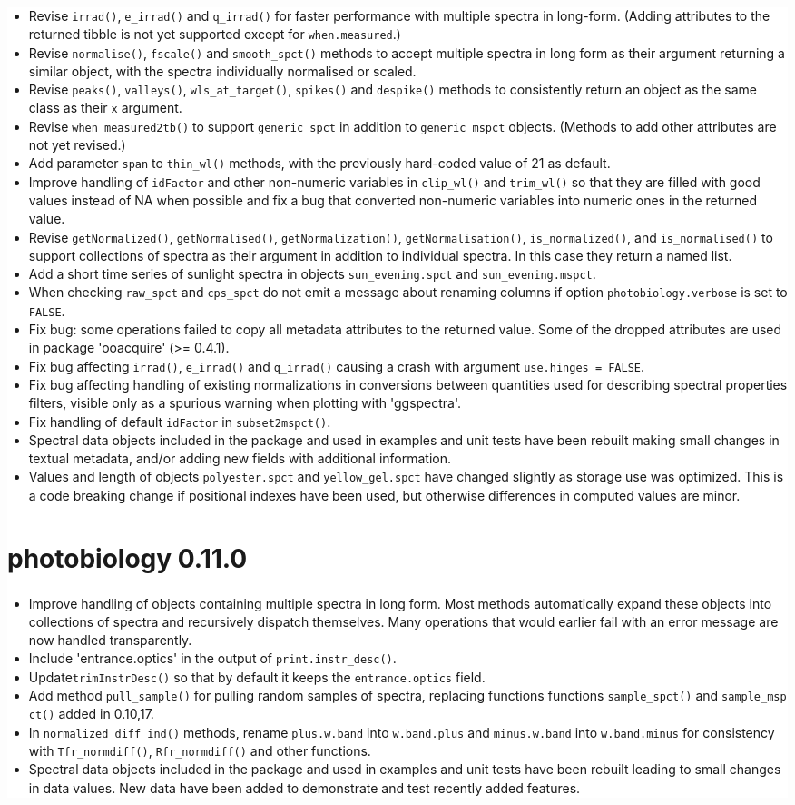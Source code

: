 - Revise `irrad()`, `e_irrad()` and `q_irrad()` for faster performance with
multiple spectra in long-form. (Adding attributes to the returned tibble is not 
yet supported except for `when.measured`.)
- Revise `normalise()`, `fscale()` and `smooth_spct()` methods to accept
multiple spectra in long form as their argument returning a similar object, with
the spectra individually normalised or scaled.
- Revise `peaks()`, `valleys()`, `wls_at_target()`, `spikes()` and `despike()`
methods to consistently return an object as the same class as their `x` 
argument. 
- Revise `when_measured2tb()` to support `generic_spct` in addition to 
`generic_mspct` objects. (Methods to add other attributes are not yet revised.)
- Add parameter `span` to `thin_wl()` methods, with the previously hard-coded
value of 21 as default.
- Improve handling of `idFactor` and other non-numeric variables in `clip_wl()`
and `trim_wl()` so that they are filled with good values instead of NA when 
possible and fix a bug that converted non-numeric variables into numeric ones
in the returned value.
- Revise `getNormalized()`, `getNormalised()`, `getNormalization()`, 
`getNormalisation()`, `is_normalized()`, and `is_normalised()` to support
collections of spectra as their argument in addition to individual spectra. In
this case they return a named list.
- Add a short time series of sunlight spectra in objects `sun_evening.spct` and
`sun_evening.mspct`.
- When checking `raw_spct` and `cps_spct` do not emit a message about renaming 
columns if option `photobiology.verbose` is set to `FALSE`.
- Fix bug: some operations failed to copy all metadata attributes to the
returned value. Some of the dropped attributes are used in package 'ooacquire' 
(>= 0.4.1).
- Fix bug affecting `irrad()`, `e_irrad()` and `q_irrad()` causing a crash with
argument `use.hinges = FALSE`.
- Fix bug affecting handling of existing normalizations in conversions between
quantities used for describing spectral properties filters, visible only as a
spurious warning when plotting with 'ggspectra'.
- Fix handling of default `idFactor` in `subset2mspct()`.
- Spectral data objects included in the package and used in examples and unit
tests have been rebuilt making small changes in textual metadata, and/or adding
new fields with additional information.
- Values and length of objects `polyester.spct` and `yellow_gel.spct` have
changed slightly as storage use was optimized. This is a code breaking change
if positional indexes have been used, but otherwise differences in computed
values are minor.

# photobiology 0.11.0

- Improve handling of objects containing multiple spectra in long form. Most 
methods automatically expand these objects into collections of spectra and
recursively dispatch themselves. Many operations that would earlier fail with
an error message are now handled transparently.
- Include 'entrance.optics' in the output of `print.instr_desc()`.
- Update`trimInstrDesc()` so that by default it keeps the `entrance.optics`
  field.
- Add method `pull_sample()` for pulling random samples of spectra, replacing
functions functions `sample_spct()` and `sample_mspct()` added in 0.10,17.
- In `normalized_diff_ind()` methods, rename `plus.w.band` into `w.band.plus` 
and `minus.w.band` into `w.band.minus` for consistency with `Tfr_normdiff()`,
`Rfr_normdiff()` and other functions.
- Spectral data objects included in the package and used in examples and unit
tests have been rebuilt leading to small changes in data values. New data have
been added to demonstrate and test recently added features.
